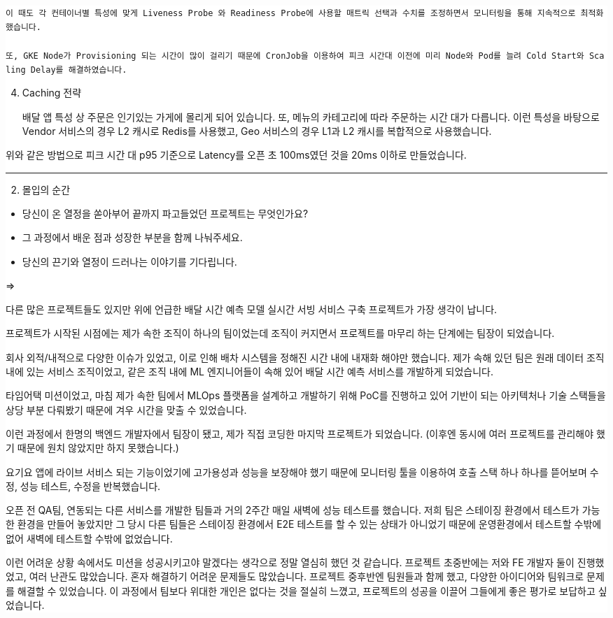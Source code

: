     이 때도 각 컨테이너별 특성에 맞게 Liveness Probe 와 Readiness Probe에 사용할 매트릭 선택과 수치를 조정하면서 모니터링을 통해 지속적으로 최적화 했습니다.

    또, GKE Node가 Provisioning 되는 시간이 많이 걸리기 때문에 CronJob을 이용하여 피크 시간대 이전에 미리 Node와 Pod를 늘려 Cold Start와 Scaling Delay를 해결하였습니다.

4. Caching 전략

    배달 앱 특성 상 주문은 인기있는 가게에 몰리게 되어 있습니다.
    또, 메뉴의 카테고리에 따라 주문하는 시간 대가 다릅니다.
    이런 특성을 바탕으로 Vendor 서비스의 경우 L2 캐시로 Redis를 사용했고, Geo 서비스의 경우 L1과 L2 캐시를 복합적으로 사용했습니다.

위와 같은 방법으로 피크 시간 대 p95 기준으로 Latency를 오픈 초 100ms였던 것을 20ms 이하로 만들었습니다.

---

2) 몰입의 순간

- 당신이 온 열정을 쏟아부어 끝까지 파고들었던 프로젝트는 무엇인가요?

- 그 과정에서 배운 점과 성장한 부분을 함께 나눠주세요.

- 당신의 끈기와 열정이 드러나는 이야기를 기다립니다.

=>

다른 많은 프로젝트들도 있지만 위에 언급한 배달 시간 예측 모델 실시간 서빙 서비스 구축 프로젝트가 가장 생각이 납니다.

프로젝트가 시작된 시점에는 제가 속한 조직이 하나의 팀이었는데 조직이 커지면서 프로젝트를 마무리 하는 단계에는 팀장이 되었습니다.

회사 외적/내적으로 다양한 이슈가 있었고, 이로 인해 배차 시스템을 정해진 시간 내에 내재화 해야만 했습니다.
제가 속해 있던 팀은 원래 데이터 조직 내에 있는 서비스 조직이었고, 같은 조직 내에 ML 엔지니어들이 속해 있어 배달 시간 예측 서비스를 개발하게 되었습니다.

타임어택 미션이었고, 마침 제가 속한 팀에서 MLOps 플랫폼을 설계하고 개발하기 위해 PoC를 진행하고 있어 기반이 되는 아키텍처나 기술 스택들을 상당 부분 다뤄봤기 때문에 겨우 시간을 맞출 수 있었습니다.

이런 과정에서 한명의 백엔드 개발자에서 팀장이 됐고, 제가 직접 코딩한 마지막 프로젝트가 되었습니다. (이후엔 동시에 여러 프로젝트를 관리해야 했기 때문에 원치 않았지만 하지 못했습니다.)

요기요 앱에 라이브 서비스 되는 기능이었기에 고가용성과 성능을 보장해야 했기 때문에 모니터링 툴을 이용하여 호출 스택 하나 하나를 뜯어보며 수정, 성능 테스트, 수정을 반복했습니다.

오픈 전 QA팀, 연동되는 다른 서비스를 개발한 팀들과 거의 2주간 매일 새벽에 성능 테스트를 했습니다.
저희 팀은 스테이징 환경에서 테스트가 가능한 환경을 만들어 놓았지만 그 당시 다른 팀들은 스테이징 환경에서 E2E 테스트를 할 수 있는 상태가 아니었기 때문에 운영환경에서 테스트할 수밖에 없어 새벽에 테스트할 수밖에 없었습니다.

이런 어려운 상황 속에서도 미션을 성공시키고야 말겠다는 생각으로 정말 열심히 했던 것 같습니다.
프로젝트 초중반에는 저와 FE 개발자 둘이 진행했었고, 여러 난관도 많았습니다. 혼자 해결하기 어려운 문제들도 많았습니다.
프로젝트 중후반엔 팀원들과 함께 했고, 다양한 아이디어와 팀워크로 문제를 해결할 수 있었습니다.
이 과정에서 팀보다 위대한 개인은 없다는 것을 절실히 느꼈고, 프로젝트의 성공을 이끌어 그들에게 좋은 평가로 보답하고 싶었습니다.